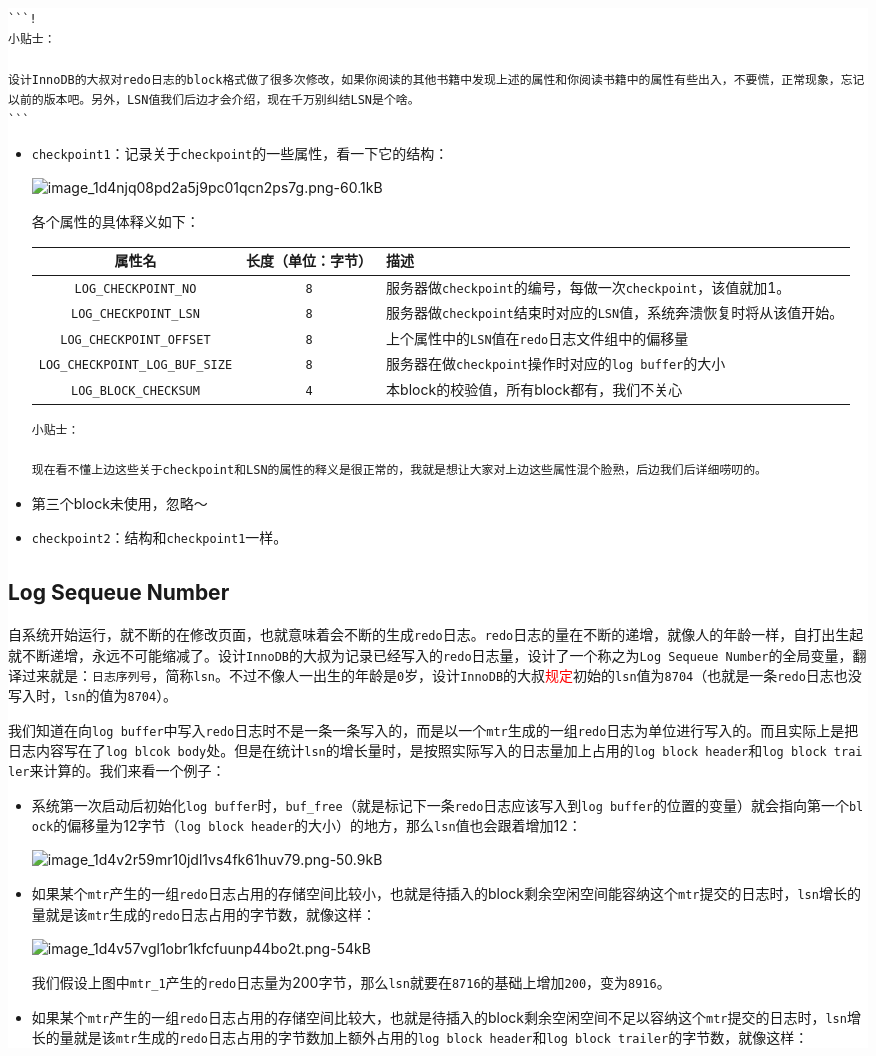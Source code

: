     ```!
    小贴士：
    
    设计InnoDB的大叔对redo日志的block格式做了很多次修改，如果你阅读的其他书籍中发现上述的属性和你阅读书籍中的属性有些出入，不要慌，正常现象，忘记以前的版本吧。另外，LSN值我们后边才会介绍，现在千万别纠结LSN是个啥。
    ```
    
- `checkpoint1`：记录关于`checkpoint`的一些属性，看一下它的结构：

    ![image_1d4njq08pd2a5j9pc01qcn2ps7g.png-60.1kB][5]

    各个属性的具体释义如下：
    
    |属性名|长度（单位：字节）|描述|
    |:--:|:--:|:--|
    |`LOG_CHECKPOINT_NO`|`8`|服务器做`checkpoint`的编号，每做一次`checkpoint`，该值就加1。|
    |`LOG_CHECKPOINT_LSN`|`8`|服务器做`checkpoint`结束时对应的`LSN`值，系统奔溃恢复时将从该值开始。|
    |`LOG_CHECKPOINT_OFFSET`|`8`|上个属性中的`LSN`值在`redo`日志文件组中的偏移量|
    |`LOG_CHECKPOINT_LOG_BUF_SIZE`|`8`|服务器在做`checkpoint`操作时对应的`log buffer`的大小|
    |`LOG_BLOCK_CHECKSUM`|`4`|本block的校验值，所有block都有，我们不关心|

    ```!
    小贴士：
    
    现在看不懂上边这些关于checkpoint和LSN的属性的释义是很正常的，我就是想让大家对上边这些属性混个脸熟，后边我们后详细唠叨的。
    ```

- 第三个block未使用，忽略～

- `checkpoint2`：结构和`checkpoint1`一样。

## Log Sequeue Number
自系统开始运行，就不断的在修改页面，也就意味着会不断的生成`redo`日志。`redo`日志的量在不断的递增，就像人的年龄一样，自打出生起就不断递增，永远不可能缩减了。设计`InnoDB`的大叔为记录已经写入的`redo`日志量，设计了一个称之为`Log Sequeue Number`的全局变量，翻译过来就是：`日志序列号`，简称`lsn`。不过不像人一出生的年龄是`0`岁，设计`InnoDB`的大叔<span style="color:red">规定</span>初始的`lsn`值为`8704`（也就是一条`redo`日志也没写入时，`lsn`的值为`8704`）。

我们知道在向`log buffer`中写入`redo`日志时不是一条一条写入的，而是以一个`mtr`生成的一组`redo`日志为单位进行写入的。而且实际上是把日志内容写在了`log blcok body`处。但是在统计`lsn`的增长量时，是按照实际写入的日志量加上占用的`log block header`和`log block trailer`来计算的。我们来看一个例子：

- 系统第一次启动后初始化`log buffer`时，`buf_free`（就是标记下一条`redo`日志应该写入到`log buffer`的位置的变量）就会指向第一个`block`的偏移量为12字节（`log block header`的大小）的地方，那么`lsn`值也会跟着增加12：

    ![image_1d4v2r59mr10jdl1vs4fk61huv79.png-50.9kB][6]

- 如果某个`mtr`产生的一组`redo`日志占用的存储空间比较小，也就是待插入的block剩余空闲空间能容纳这个`mtr`提交的日志时，`lsn`增长的量就是该`mtr`生成的`redo`日志占用的字节数，就像这样：

    ![image_1d4v57vgl1obr1kfcfuunp44bo2t.png-54kB][7]

    我们假设上图中`mtr_1`产生的`redo`日志量为200字节，那么`lsn`就要在`8716`的基础上增加`200`，变为`8916`。

- 如果某个`mtr`产生的一组`redo`日志占用的存储空间比较大，也就是待插入的block剩余空闲空间不足以容纳这个`mtr`提交的日志时，`lsn`增长的量就是该`mtr`生成的`redo`日志占用的字节数加上额外占用的`log block header`和`log block trailer`的字节数，就像这样：


  [1]: https://user-gold-cdn.xitu.io/2019/2/27/1692e62d5c67ac00?w=927&h=328&f=png&s=50859
  [2]: https://user-gold-cdn.xitu.io/2019/2/28/16931df9929c0145?w=965&h=517&f=png&s=66461
  [3]: https://user-gold-cdn.xitu.io/2019/2/27/1692e62d5ce89bc7?w=1012&h=311&f=png&s=52334
  [4]: https://user-gold-cdn.xitu.io/2019/2/27/1692f2a88a081eb3?w=690&h=534&f=png&s=67070
  [5]: https://user-gold-cdn.xitu.io/2019/2/28/16931df99a4cb2c8?w=564&h=487&f=png&s=61493
  [6]: https://user-gold-cdn.xitu.io/2019/3/3/169419c0706b589c?w=844&h=298&f=png&s=52083
  [7]: https://user-gold-cdn.xitu.io/2019/3/3/169419c071a7c8b0?w=881&h=318&f=png&s=55320
  [8]: https://user-gold-cdn.xitu.io/2019/3/3/169419c071e6cfea?w=957&h=523&f=png&s=101664
  [9]: https://user-gold-cdn.xitu.io/2019/2/28/16934602a3b4b1be?w=821&h=410&f=png&s=86278
  [10]: https://user-gold-cdn.xitu.io/2019/3/3/169419c07932ba5d?w=1062&h=540&f=png&s=90575
  [11]: https://user-gold-cdn.xitu.io/2019/3/3/169419c079c97169?w=1047&h=553&f=png&s=102599
  [12]: https://user-gold-cdn.xitu.io/2019/3/3/169419c07a0fd13d?w=1043&h=304&f=png&s=50514
  [13]: https://user-gold-cdn.xitu.io/2019/3/2/1693d8fc3c18e991?w=1010&h=591&f=png&s=232466
  [14]: https://user-gold-cdn.xitu.io/2019/3/3/169419c0b9e35899?w=452&h=302&f=png&s=32582
  [15]: https://user-gold-cdn.xitu.io/2019/3/3/169419c0ba64a14c?w=918&h=322&f=png&s=60786
  [16]: https://user-gold-cdn.xitu.io/2019/3/3/169419c0bace2f5a?w=1127&h=484&f=png&s=113430
  [17]: https://user-gold-cdn.xitu.io/2019/3/3/169419c0bb00756d?w=793&h=638&f=png&s=114802
  [18]: https://user-gold-cdn.xitu.io/2019/3/3/169419c0bb65d251?w=632&h=627&f=png&s=101718
  [19]: https://user-gold-cdn.xitu.io/2019/3/3/169419c0bfca49d0?w=1086&h=570&f=png&s=81404
  [20]: https://user-gold-cdn.xitu.io/2019/3/3/169419c0e6c648f8?w=851&h=357&f=png&s=71131
  [21]: https://user-gold-cdn.xitu.io/2019/3/3/169419c0e76cca4f?w=830&h=288&f=png&s=61383
  [22]: https://user-gold-cdn.xitu.io/2019/3/3/169419c0e8656fbb?w=1112&h=634&f=png&s=160128
  [23]: https://user-gold-cdn.xitu.io/2019/3/1/16938e096d57684c?w=950&h=295&f=png&s=37758